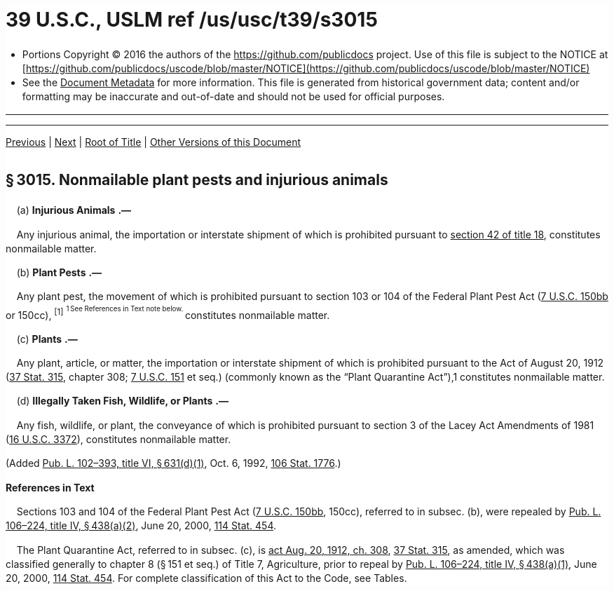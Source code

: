 ---
---

# 39 U.S.C., USLM ref /us/usc/t39/s3015

* Portions Copyright © 2016 the authors of the https://github.com/publicdocs project.
  Use of this file is subject to the NOTICE at [https://github.com/publicdocs/uscode/blob/master/NOTICE](https://github.com/publicdocs/uscode/blob/master/NOTICE)
* See the [Document Metadata](././../../../../..//README.md) for more information.
  This file is generated from historical government data; content and/or formatting may be inaccurate and out-of-date and should not be used for official purposes.

----------
----------

[Previous](./../../../../..//us/usc/t39/ptIV/ch30/m__us_usc_t39_s3014.md) | [Next](./../../../../..//us/usc/t39/ptIV/ch30/m__us_usc_t39_s3016.md) | [Root of Title](./../../../../../) | [Other Versions of this Document](https://publicdocs.github.io/go/links?ns=uslm&ref=%2Fus%2Fusc%2Ft39%2Fs3015)

## § 3015. Nonmailable plant pests and injurious animals

    (a)  __Injurious Animals__  __.—__ 

    Any injurious animal, the importation or interstate shipment of which is prohibited pursuant to [section 42 of title 18][/us/usc/t18/s42], constitutes nonmailable matter.

    (b)  __Plant Pests__  __.—__ 

    Any plant pest, the movement of which is prohibited pursuant to section 103 or 104 of the Federal Plant Pest Act ([7 U.S.C. 150bb][/us/usc/t7/s150bb] or 150cc), <sup>\[1\]</sup>  <sup><sup> 1 See References in Text note below. </sup></sup>  constitutes nonmailable matter.

    (c)  __Plants__  __.—__ 

    Any plant, article, or matter, the importation or interstate shipment of which is prohibited pursuant to the Act of August 20, 1912 ([37 Stat. 315][/us/stat/37/315], chapter 308; [7 U.S.C. 151][/us/usc/t7/s151] et seq.) (commonly known as the “Plant Quarantine Act”),1 constitutes nonmailable matter.

    (d)  __Illegally Taken Fish, Wildlife, or Plants__  __.—__ 

    Any fish, wildlife, or plant, the conveyance of which is prohibited pursuant to section 3 of the Lacey Act Amendments of 1981 ([16 U.S.C. 3372][/us/usc/t16/s3372]), constitutes nonmailable matter.

(Added [Pub. L. 102–393, title VI, § 631(d)(1)][/us/pl/102/393/s631/d/1], Oct. 6, 1992, [106 Stat. 1776][/us/stat/106/1776].)

 __References in Text__ 

    Sections 103 and 104 of the Federal Plant Pest Act ([7 U.S.C. 150bb][/us/usc/t7/s150bb], 150cc), referred to in subsec. (b), were repealed by [Pub. L. 106–224, title IV, § 438(a)(2)][/us/pl/106/224/s438/a/2], June 20, 2000, [114 Stat. 454][/us/stat/114/454].

    The Plant Quarantine Act, referred to in subsec. (c), is [act Aug. 20, 1912, ch. 308][/us/act/1912-08-20/ch308], [37 Stat. 315][/us/stat/37/315], as amended, which was classified generally to chapter 8 (§ 151 et seq.) of Title 7, Agriculture, prior to repeal by [Pub. L. 106–224, title IV, § 438(a)(1)][/us/pl/106/224/s438/a/1], June 20, 2000, [114 Stat. 454][/us/stat/114/454]. For complete classification of this Act to the Code, see Tables.


[/us/usc/t18/s42]: https://publicdocs.github.io/go/links?ns=uslm&ref=%2Fus%2Fusc%2Ft18%2Fs42
[/us/usc/t7/s150bb]: https://publicdocs.github.io/go/links?ns=uslm&ref=%2Fus%2Fusc%2Ft7%2Fs150bb
[/us/stat/37/315]: https://publicdocs.github.io/go/links?ns=uslm&ref=%2Fus%2Fstat%2F37%2F315
[/us/usc/t7/s151]: https://publicdocs.github.io/go/links?ns=uslm&ref=%2Fus%2Fusc%2Ft7%2Fs151
[/us/usc/t16/s3372]: https://publicdocs.github.io/go/links?ns=uslm&ref=%2Fus%2Fusc%2Ft16%2Fs3372
[/us/pl/102/393/s631/d/1]: https://publicdocs.github.io/go/links?ns=uslm&ref=%2Fus%2Fpl%2F102%2F393%2Fs631%2Fd%2F1
[/us/stat/106/1776]: https://publicdocs.github.io/go/links?ns=uslm&ref=%2Fus%2Fstat%2F106%2F1776
[/us/usc/t7/s150bb]: https://publicdocs.github.io/go/links?ns=uslm&ref=%2Fus%2Fusc%2Ft7%2Fs150bb
[/us/pl/106/224/s438/a/2]: https://publicdocs.github.io/go/links?ns=uslm&ref=%2Fus%2Fpl%2F106%2F224%2Fs438%2Fa%2F2
[/us/stat/114/454]: https://publicdocs.github.io/go/links?ns=uslm&ref=%2Fus%2Fstat%2F114%2F454
[/us/act/1912-08-20/ch308]: https://publicdocs.github.io/go/links?ns=uslm&ref=%2Fus%2Fact%2F1912-08-20%2Fch308
[/us/stat/37/315]: https://publicdocs.github.io/go/links?ns=uslm&ref=%2Fus%2Fstat%2F37%2F315
[/us/pl/106/224/s438/a/1]: https://publicdocs.github.io/go/links?ns=uslm&ref=%2Fus%2Fpl%2F106%2F224%2Fs438%2Fa%2F1
[/us/stat/114/454]: https://publicdocs.github.io/go/links?ns=uslm&ref=%2Fus%2Fstat%2F114%2F454
[/us/pl/102/393/s631/e]: https://publicdocs.github.io/go/links?ns=uslm&ref=%2Fus%2Fpl%2F102%2F393%2Fs631%2Fe
[/us/stat/106/1776]: https://publicdocs.github.io/go/links?ns=uslm&ref=%2Fus%2Fstat%2F106%2F1776
[/us/pl/102/393/s631/a]: https://publicdocs.github.io/go/links?ns=uslm&ref=%2Fus%2Fpl%2F102%2F393%2Fs631%2Fa
[/us/stat/106/1774]: https://publicdocs.github.io/go/links?ns=uslm&ref=%2Fus%2Fstat%2F106%2F1774
[/us/usc/t18/s42]: https://publicdocs.github.io/go/links?ns=uslm&ref=%2Fus%2Fusc%2Ft18%2Fs42
[/us/stat/37/315]: https://publicdocs.github.io/go/links?ns=uslm&ref=%2Fus%2Fstat%2F37%2F315
[/us/usc/t7/s151]: https://publicdocs.github.io/go/links?ns=uslm&ref=%2Fus%2Fusc%2Ft7%2Fs151
[/us/usc/t7/s150aa]: https://publicdocs.github.io/go/links?ns=uslm&ref=%2Fus%2Fusc%2Ft7%2Fs150aa
[/us/stat/37/315]: https://publicdocs.github.io/go/links?ns=uslm&ref=%2Fus%2Fstat%2F37%2F315
[/us/usc/t7/s151]: https://publicdocs.github.io/go/links?ns=uslm&ref=%2Fus%2Fusc%2Ft7%2Fs151
[/us/usc/t7/s150aa]: https://publicdocs.github.io/go/links?ns=uslm&ref=%2Fus%2Fusc%2Ft7%2Fs150aa
[/us/stat/38/1113]: https://publicdocs.github.io/go/links?ns=uslm&ref=%2Fus%2Fstat%2F38%2F1113
[/us/usc/t7/s166]: https://publicdocs.github.io/go/links?ns=uslm&ref=%2Fus%2Fusc%2Ft7%2Fs166
[/us/usc/t7/s147a]: https://publicdocs.github.io/go/links?ns=uslm&ref=%2Fus%2Fusc%2Ft7%2Fs147a
[/us/act/1884-05-29/s3]: https://publicdocs.github.io/go/links?ns=uslm&ref=%2Fus%2Fact%2F1884-05-29%2Fs3
[/us/stat/23/32]: https://publicdocs.github.io/go/links?ns=uslm&ref=%2Fus%2Fstat%2F23%2F32
[/us/usc/t21/s114]: https://publicdocs.github.io/go/links?ns=uslm&ref=%2Fus%2Fusc%2Ft21%2Fs114
[/us/usc/t7/s114a]: https://publicdocs.github.io/go/links?ns=uslm&ref=%2Fus%2Fusc%2Ft7%2Fs114a
[/us/usc/t21/s114a]: https://publicdocs.github.io/go/links?ns=uslm&ref=%2Fus%2Fusc%2Ft21%2Fs114a
[/us/usc/t16/s3371]: https://publicdocs.github.io/go/links?ns=uslm&ref=%2Fus%2Fusc%2Ft16%2Fs3371
[/us/usc/t16/s742]: https://publicdocs.github.io/go/links?ns=uslm&ref=%2Fus%2Fusc%2Ft16%2Fs742
[/us/pl/100/574]: https://publicdocs.github.io/go/links?ns=uslm&ref=%2Fus%2Fpl%2F100%2F574
[/us/usc/t39/s3014]: https://publicdocs.github.io/go/links?ns=uslm&ref=%2Fus%2Fusc%2Ft39%2Fs3014
[/us/usc/t39/s3014]: https://publicdocs.github.io/go/links?ns=uslm&ref=%2Fus%2Fusc%2Ft39%2Fs3014
[/us/usc/t39/s3014]: https://publicdocs.github.io/go/links?ns=uslm&ref=%2Fus%2Fusc%2Ft39%2Fs3014